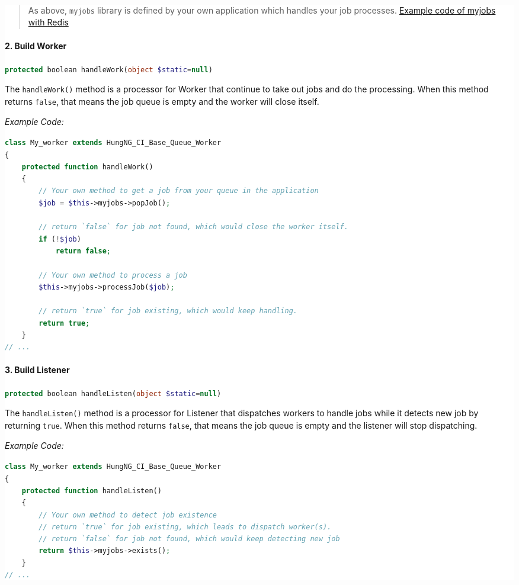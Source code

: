 > As above, `myjobs` library is defined by your own application which handles your job processes. [Example code of myjobs with Redis](https://github.com/nguyenanhung/codeigniter-framework-sample/blob/main/codeigniter-queue-worker/examples/myjobs/MyjobsWithRedis.php)

#### 2. Build Worker

```php
protected boolean handleWork(object $static=null)
```

The `handleWork()` method is a processor for Worker that continue to take out jobs and do the processing. When this method returns `false`, that means the job queue is empty and the worker will close itself.

*Example Code:*

```php
class My_worker extends HungNG_CI_Base_Queue_Worker
{
    protected function handleWork()
    {
        // Your own method to get a job from your queue in the application
        $job = $this->myjobs->popJob();
        
        // return `false` for job not found, which would close the worker itself.
        if (!$job)
            return false;
        
        // Your own method to process a job
        $this->myjobs->processJob($job);
        
        // return `true` for job existing, which would keep handling.
        return true;
    }
// ...
```

#### 3. Build Listener

```php
protected boolean handleListen(object $static=null)
```

The `handleListen()` method is a processor for Listener that dispatches workers to handle jobs while it detects new job by returning `true`. When this method returns `false`, that means the job queue is empty and the listener will stop dispatching.

*Example Code:*

```php
class My_worker extends HungNG_CI_Base_Queue_Worker
{
    protected function handleListen()
    {
        // Your own method to detect job existence
        // return `true` for job existing, which leads to dispatch worker(s).
        // return `false` for job not found, which would keep detecting new job
        return $this->myjobs->exists();
    }
// ...
```
